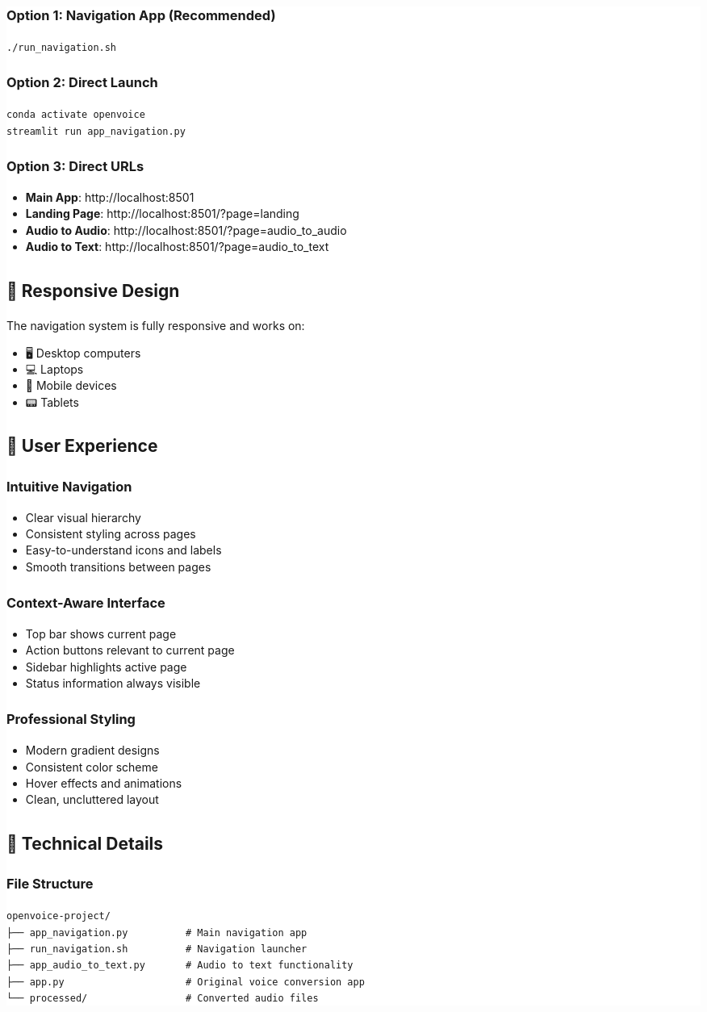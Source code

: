 ### Option 1: Navigation App (Recommended)
```bash
./run_navigation.sh
```

### Option 2: Direct Launch
```bash
conda activate openvoice
streamlit run app_navigation.py
```

### Option 3: Direct URLs
- **Main App**: http://localhost:8501
- **Landing Page**: http://localhost:8501/\?page\=landing
- **Audio to Audio**: http://localhost:8501/\?page\=audio_to_audio
- **Audio to Text**: http://localhost:8501/\?page\=audio_to_text

## 📱 Responsive Design

The navigation system is fully responsive and works on:
- 🖥️ Desktop computers
- 💻 Laptops
- 📱 Mobile devices
- 📟 Tablets

## 🎯 User Experience

### Intuitive Navigation
- Clear visual hierarchy
- Consistent styling across pages
- Easy-to-understand icons and labels
- Smooth transitions between pages

### Context-Aware Interface
- Top bar shows current page
- Action buttons relevant to current page
- Sidebar highlights active page
- Status information always visible

### Professional Styling
- Modern gradient designs
- Consistent color scheme
- Hover effects and animations
- Clean, uncluttered layout

## 🔧 Technical Details

### File Structure
```
openvoice-project/
├── app_navigation.py          # Main navigation app
├── run_navigation.sh          # Navigation launcher
├── app_audio_to_text.py       # Audio to text functionality
├── app.py                     # Original voice conversion app
└── processed/                 # Converted audio files
```
